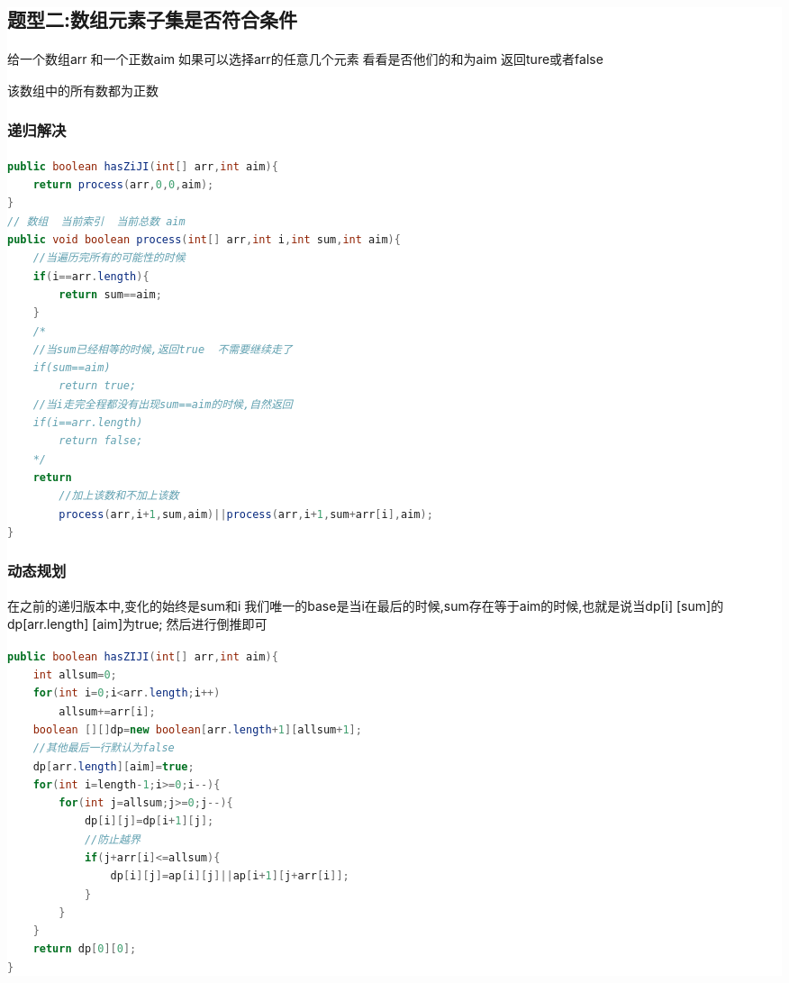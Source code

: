

## 题型二:数组元素子集是否符合条件

给一个数组arr 和一个正数aim  如果可以选择arr的任意几个元素 看看是否他们的和为aim 返回ture或者false

该数组中的所有数都为正数

### 递归解决

```java
public boolean hasZiJI(int[] arr,int aim){
    return process(arr,0,0,aim);
}
// 数组  当前索引  当前总数 aim
public void boolean process(int[] arr,int i,int sum,int aim){
    //当遍历完所有的可能性的时候
    if(i==arr.length){
        return sum==aim;
    }
    /*
    //当sum已经相等的时候,返回true  不需要继续走了
    if(sum==aim)
    	return true;
    //当i走完全程都没有出现sum==aim的时候,自然返回
    if(i==arr.length)
    	return false;
    */
    return
        //加上该数和不加上该数
        process(arr,i+1,sum,aim)||process(arr,i+1,sum+arr[i],aim);
}
```



### 动态规划

在之前的递归版本中,变化的始终是sum和i  我们唯一的base是当i在最后的时候,sum存在等于aim的时候,也就是说当dp[i] [sum]的dp[arr.length] [aim]为true; 然后进行倒推即可

```java
public boolean hasZIJI(int[] arr,int aim){
    int allsum=0;
    for(int i=0;i<arr.length;i++)
        allsum+=arr[i];
    boolean [][]dp=new boolean[arr.length+1][allsum+1];
    //其他最后一行默认为false
    dp[arr.length][aim]=true;
    for(int i=length-1;i>=0;i--){
        for(int j=allsum;j>=0;j--){
            dp[i][j]=dp[i+1][j];
            //防止越界
            if(j+arr[i]<=allsum){
                dp[i][j]=ap[i][j]||ap[i+1][j+arr[i]];
            }
        }
    }
    return dp[0][0];
}
```
